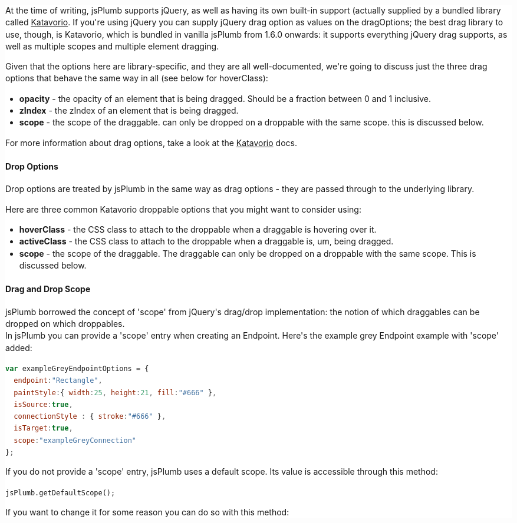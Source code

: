 At the time of writing, jsPlumb supports jQuery, as well as having its own built-in support (actually supplied by a bundled library called [Katavorio](https://github.com/jsplumb/katavorio). If you're using jQuery you can supply jQuery drag option as values on the dragOptions; the best drag library to use, though, is Katavorio, which is bundled in vanilla jsPlumb from 1.6.0 onwards: it supports everything jQuery drag supports, as well as multiple scopes and multiple element dragging.

Given that the options here are library-specific, and they are all well-documented, we're going to discuss just the three drag options that behave the same way in all (see below for hoverClass):

- **opacity** - the opacity of an element that is being dragged.  Should be a fraction between 0 and 1 inclusive.
- **zIndex** - the zIndex of an element that is being dragged.
- **scope** - the scope of the draggable.  can only be dropped on a droppable with the same scope.  this is discussed below.

For more information about drag options, take a look at the [Katavorio](https://github.com/jsplumb/katavorio) docs.	
	
<a name="dropOptions"></a>
#### Drop Options
Drop options are treated by jsPlumb in the same way as drag options - they are passed through to the underlying library.  

Here are three common Katavorio droppable options that you might want to consider using:

- **hoverClass** - the CSS class to attach to the droppable when a draggable is hovering over it.
- **activeClass** - the CSS class to attach to the droppable when a draggable is, um, being dragged.
- **scope** - the scope of the draggable.  The draggable can only be dropped on a droppable with the same scope.  This is discussed below.


<a name="dragScope"></a>		
#### Drag and Drop Scope
jsPlumb borrowed the concept of 'scope' from jQuery's drag/drop implementation: the notion of which draggables can be dropped on which droppables.  
In jsPlumb you can provide a 'scope' entry when creating an Endpoint.  Here's the example grey Endpoint example with 'scope' added:

```javascript
var exampleGreyEndpointOptions = {
  endpoint:"Rectangle",
  paintStyle:{ width:25, height:21, fill:"#666" },
  isSource:true,
  connectionStyle : { stroke:"#666" },
  isTarget:true,
  scope:"exampleGreyConnection"
};
```
		
If you do not provide a 'scope' entry, jsPlumb uses a default scope.  Its value is accessible through this method:

`jsPlumb.getDefaultScope();`

If you want to change it for some reason you can do so with this method:
